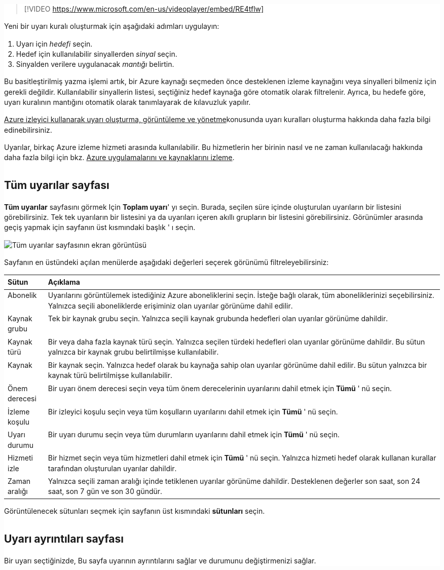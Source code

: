 > [!VIDEO https://www.microsoft.com/en-us/videoplayer/embed/RE4tflw]

 
Yeni bir uyarı kuralı oluşturmak için aşağıdaki adımları uygulayın:
1. Uyarı için _hedefi_ seçin.
1. Hedef için kullanılabilir sinyallerden _sinyal_ seçin.
1. Sinyalden verilere uygulanacak _mantığı_ belirtin.

Bu basitleştirilmiş yazma işlemi artık, bir Azure kaynağı seçmeden önce desteklenen izleme kaynağını veya sinyalleri bilmeniz için gerekli değildir. Kullanılabilir sinyallerin listesi, seçtiğiniz hedef kaynağa göre otomatik olarak filtrelenir. Ayrıca, bu hedefe göre, uyarı kuralının mantığını otomatik olarak tanımlayarak de kılavuzluk yapılır.  

[Azure izleyici kullanarak uyarı oluşturma, görüntüleme ve yönetme](../alerts/alerts-metric.md)konusunda uyarı kuralları oluşturma hakkında daha fazla bilgi edinebilirsiniz.

Uyarılar, birkaç Azure izleme hizmeti arasında kullanılabilir. Bu hizmetlerin her birinin nasıl ve ne zaman kullanılacağı hakkında daha fazla bilgi için bkz. [Azure uygulamalarını ve kaynaklarını izleme](../overview.md). 


## <a name="all-alerts-page"></a>Tüm uyarılar sayfası 
**Tüm uyarılar** sayfasını görmek Için **Toplam uyarı**' yı seçin. Burada, seçilen süre içinde oluşturulan uyarıların bir listesini görebilirsiniz. Tek tek uyarıların bir listesini ya da uyarıları içeren akıllı grupların bir listesini görebilirsiniz. Görünümler arasında geçiş yapmak için sayfanın üst kısmındaki başlık ' ı seçin.

![Tüm uyarılar sayfasının ekran görüntüsü](media/alerts-overview/all-alerts-page.png)

Sayfanın en üstündeki açılan menülerde aşağıdaki değerleri seçerek görünümü filtreleyebilirsiniz:

| Sütun | Açıklama |
|:---|:---|
| Abonelik | Uyarılarını görüntülemek istediğiniz Azure aboneliklerini seçin. İsteğe bağlı olarak, tüm aboneliklerinizi seçebilirsiniz. Yalnızca seçili aboneliklerde erişiminiz olan uyarılar görünüme dahil edilir. |
| Kaynak grubu | Tek bir kaynak grubu seçin. Yalnızca seçili kaynak grubunda hedefleri olan uyarılar görünüme dahildir. |
| Kaynak türü | Bir veya daha fazla kaynak türü seçin. Yalnızca seçilen türdeki hedefleri olan uyarılar görünüme dahildir. Bu sütun yalnızca bir kaynak grubu belirtilmişse kullanılabilir. |
| Kaynak | Bir kaynak seçin. Yalnızca hedef olarak bu kaynağa sahip olan uyarılar görünüme dahil edilir. Bu sütun yalnızca bir kaynak türü belirtilmişse kullanılabilir. |
| Önem derecesi | Bir uyarı önem derecesi seçin veya tüm önem derecelerinin uyarılarını dahil etmek için **Tümü** ' nü seçin. |
| İzleme koşulu | Bir izleyici koşulu seçin veya tüm koşulların uyarılarını dahil etmek için **Tümü** ' nü seçin. |
| Uyarı durumu | Bir uyarı durumu seçin veya tüm durumların uyarılarını dahil etmek için **Tümü** ' nü seçin. |
| Hizmeti izle | Bir hizmet seçin veya tüm hizmetleri dahil etmek için **Tümü** ' nü seçin. Yalnızca hizmeti hedef olarak kullanan kurallar tarafından oluşturulan uyarılar dahildir. |
| Zaman aralığı | Yalnızca seçili zaman aralığı içinde tetiklenen uyarılar görünüme dahildir. Desteklenen değerler son saat, son 24 saat, son 7 gün ve son 30 gündür. |

Görüntülenecek sütunları seçmek için sayfanın üst kısmındaki **sütunları** seçin. 

## <a name="alert-details-page"></a>Uyarı ayrıntıları sayfası
Bir uyarı seçtiğinizde, Bu sayfa uyarının ayrıntılarını sağlar ve durumunu değiştirmenizi sağlar.
